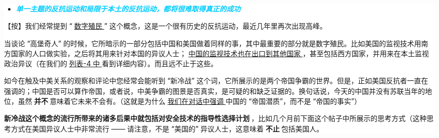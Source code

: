  <div class="entry-content">
  <ul>
   <li class="graf graf--p">
    <span style="color: #00ccff;">
     <em>
      <strong>
       单一主题的反抗运动和局限于本土的反抗运动，都将很难取得真正的成功
      </strong>
     </em>
    </span>
   </li>
  </ul>
  <p class="graf graf--p">
   【按】我们经常提到 “
   <a class="markup--anchor markup--p-anchor" data-href="https://www.iyouport.org/%e6%95%b0%e5%ad%97%e6%ae%96%e6%b0%91%e4%b8%bb%e4%b9%89%e5%a8%81%e8%83%81%e5%85%a8%e7%90%83%e5%8d%97%e6%96%b9%e5%9b%bd%e5%ae%b6/" href="https://www.iyouport.org/%e6%95%b0%e5%ad%97%e6%ae%96%e6%b0%91%e4%b8%bb%e4%b9%89%e5%a8%81%e8%83%81%e5%85%a8%e7%90%83%e5%8d%97%e6%96%b9%e5%9b%bd%e5%ae%b6/" rel="noopener" target="_blank">
    数字殖民
   </a>
   ” 这个概念，这是一个很有历史的反抗运动，最近几年里再次出现高峰。
  </p>
  <p class="graf graf--p">
   当谈论 “高堡奇人” 的时候，它所暗示的一部分包括中国和美国做着同样的事，其中最重要的部分就是数字殖民。比如美国的监视技术用南方国家的人口做实验，之后将其用来针对本国的异议人士；
   <a class="markup--anchor markup--p-anchor" data-href="https://www.iyouport.org/%e9%9d%9e%e6%b4%b2%e4%ba%ba%e7%9a%84%e8%84%b8%e8%a2%ab%e7%94%a8%e6%9d%a5%e8%ae%ad%e7%bb%83%e4%b8%ad%e5%9b%bd%e8%80%81%e5%a4%a7%e5%93%a5%ef%bc%9a%e5%8c%97%e4%ba%ac%e6%ad%a3%e5%9c%a8%e5%8a%aa%e5%8a%9b/" href="https://www.iyouport.org/%e9%9d%9e%e6%b4%b2%e4%ba%ba%e7%9a%84%e8%84%b8%e8%a2%ab%e7%94%a8%e6%9d%a5%e8%ae%ad%e7%bb%83%e4%b8%ad%e5%9b%bd%e8%80%81%e5%a4%a7%e5%93%a5%ef%bc%9a%e5%8c%97%e4%ba%ac%e6%ad%a3%e5%9c%a8%e5%8a%aa%e5%8a%9b/" rel="noopener" target="_blank">
    中国的监视技术也在出口到其他国家
   </a>
   ，甚至包括西方国家，并用来在本土监视政治异议（在我们的
   <a class="markup--anchor markup--p-anchor" data-href="https://start.me/p/aL8RrM/iyp-4" href="https://start.me/p/aL8RrM/iyp-4" rel="noopener" target="_blank">
    列表-4 中
   </a>
   看到详细内容）。而且远不止于这些。
  </p>
  <p class="graf graf--p">
   如今在触及中美关系的观察和评论中您经常会能听到 “新冷战” 这个词，它所展示的是两个帝国争霸的世界。但是，正如美国反抗者一直在强调的；中国是否可以算作帝国，或者说，中美争霸的图景是否真实，是可疑的和缺乏证据的。换句话说，今天的中国并没有苏联当年的地位，虽然
   <strong class="markup--strong markup--p-strong">
    并不
   </strong>
   意味着它未来不会有。（这就是为什么
   <a class="markup--anchor markup--p-anchor" data-href="https://www.iyouport.org/%e6%89%93%e7%a0%b4-matrix-%e7%9a%84%e8%b7%af%ef%bd%9e%e4%b8%8eiyp%e5%af%b9%e8%af%9d2020%ef%bc%9a%e5%85%b3%e4%ba%8e%e4%b8%ad%e5%9b%bd%e5%92%8c%e7%be%8e%e5%9b%bd/" href="https://www.iyouport.org/%e6%89%93%e7%a0%b4-matrix-%e7%9a%84%e8%b7%af%ef%bd%9e%e4%b8%8eiyp%e5%af%b9%e8%af%9d2020%ef%bc%9a%e5%85%b3%e4%ba%8e%e4%b8%ad%e5%9b%bd%e5%92%8c%e7%be%8e%e5%9b%bd/" rel="noopener" target="_blank">
    我们在对话中强调
   </a>
   中国的 “帝国潜质”，而不是 “帝国的事实”）
  </p>
  <p class="graf graf--p">
   <strong class="markup--strong markup--p-strong">
    新冷战这个概念的流行所带来的诸多后果中就包括对安全技术的指导性选择计划
   </strong>
   ，比如几个月前下面这个帖子中所展示的思考方式（这种思考方式在美国异议人士中非常流行 —— 请注意，不是 “美国的” 异议人士，这意味着
   <strong class="markup--strong markup--p-strong">
    不止
   </strong>
   包括美国人。